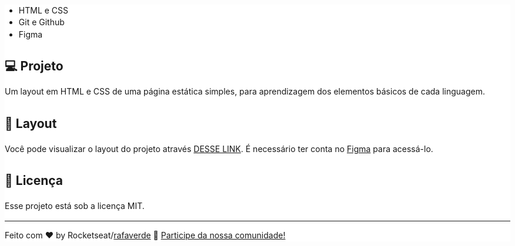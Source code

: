 - HTML e CSS
- Git e Github
- Figma

## 💻 Projeto

Um layout em HTML e CSS de uma página estática simples, para aprendizagem dos elementos básicos de cada linguagem.

## 🔖 Layout

Você pode visualizar o layout do projeto através [DESSE LINK](https://www.figma.com/file/EdKjPWjC8ZlbnH4XzTObv2/Explorer/duplicate). É necessário ter conta no [Figma](https://figma.com) para acessá-lo.

## :memo: Licença

Esse projeto está sob a licença MIT.

---

Feito com ♥ by Rocketseat/[rafaverde](https://github.com/rafaverde) :wave: [Participe da nossa comunidade!](https://discord.gg/rocketseat)
